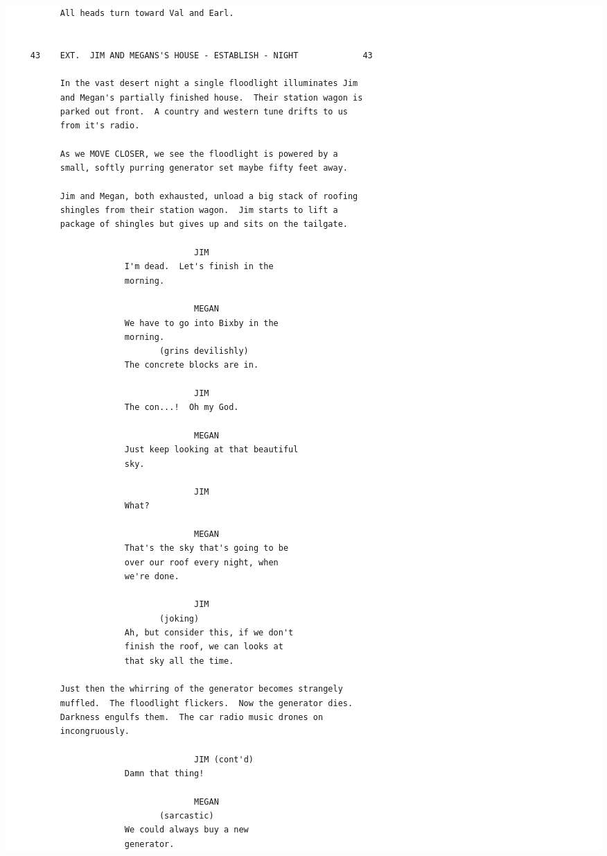                All heads turn toward Val and Earl.


         43    EXT.  JIM AND MEGANS'S HOUSE - ESTABLISH - NIGHT             43

               In the vast desert night a single floodlight illuminates Jim
               and Megan's partially finished house.  Their station wagon is
               parked out front.  A country and western tune drifts to us
               from it's radio.

               As we MOVE CLOSER, we see the floodlight is powered by a
               small, softly purring generator set maybe fifty feet away.

               Jim and Megan, both exhausted, unload a big stack of roofing
               shingles from their station wagon.  Jim starts to lift a
               package of shingles but gives up and sits on the tailgate.

                                          JIM
                            I'm dead.  Let's finish in the
                            morning.

                                          MEGAN
                            We have to go into Bixby in the
                            morning.
                                   (grins devilishly)
                            The concrete blocks are in.

                                          JIM
                            The con...!  Oh my God.

                                          MEGAN
                            Just keep looking at that beautiful
                            sky.

                                          JIM
                            What?

                                          MEGAN
                            That's the sky that's going to be
                            over our roof every night, when
                            we're done.

                                          JIM
                                   (joking)
                            Ah, but consider this, if we don't
                            finish the roof, we can looks at
                            that sky all the time.

               Just then the whirring of the generator becomes strangely
               muffled.  The floodlight flickers.  Now the generator dies.
               Darkness engulfs them.  The car radio music drones on
               incongruously.

                                          JIM (cont'd)
                            Damn that thing!

                                          MEGAN
                                   (sarcastic)
                            We could always buy a new
                            generator.
